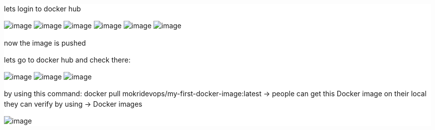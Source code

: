 



lets login to docker hub

<img width="935" height="239" alt="image" src="https://github.com/user-attachments/assets/cb9aafd5-ec72-49bf-9ee5-0206e5292b0d" />



<img width="1067" height="162" alt="image" src="https://github.com/user-attachments/assets/07590845-f9e1-4923-a47e-1b58a165c04d" />

<img width="1875" height="758" alt="image" src="https://github.com/user-attachments/assets/427fee35-44ae-4526-b751-35a53d156630" />

<img width="1886" height="950" alt="image" src="https://github.com/user-attachments/assets/cff229f7-bb12-4f90-9c3f-3a4d1c829c56" />

<img width="1902" height="914" alt="image" src="https://github.com/user-attachments/assets/e7d8cb91-1d13-4816-a0e2-259fafd2e1ca" />

<img width="1091" height="178" alt="image" src="https://github.com/user-attachments/assets/d6dc46da-bf75-46e2-b2e5-0150f7136ff4" />

now the image is pushed

lets go to docker hub and check there:

<img width="1891" height="942" alt="image" src="https://github.com/user-attachments/assets/684fd055-8908-4523-bce0-ec54ac11bca6" />

<img width="1881" height="766" alt="image" src="https://github.com/user-attachments/assets/0ae93096-5793-47b5-8315-e31624383fdd" />

<img width="1900" height="927" alt="image" src="https://github.com/user-attachments/assets/0ba32079-3e24-424c-b95b-402c05c827b7" />

by using this command: docker pull mokridevops/my-first-docker-image:latest -> people can get this Docker image on their local
they can verify by using -> Docker images

<img width="757" height="119" alt="image" src="https://github.com/user-attachments/assets/88a3a761-5142-4c91-a1e4-340f11a1e784" />


















